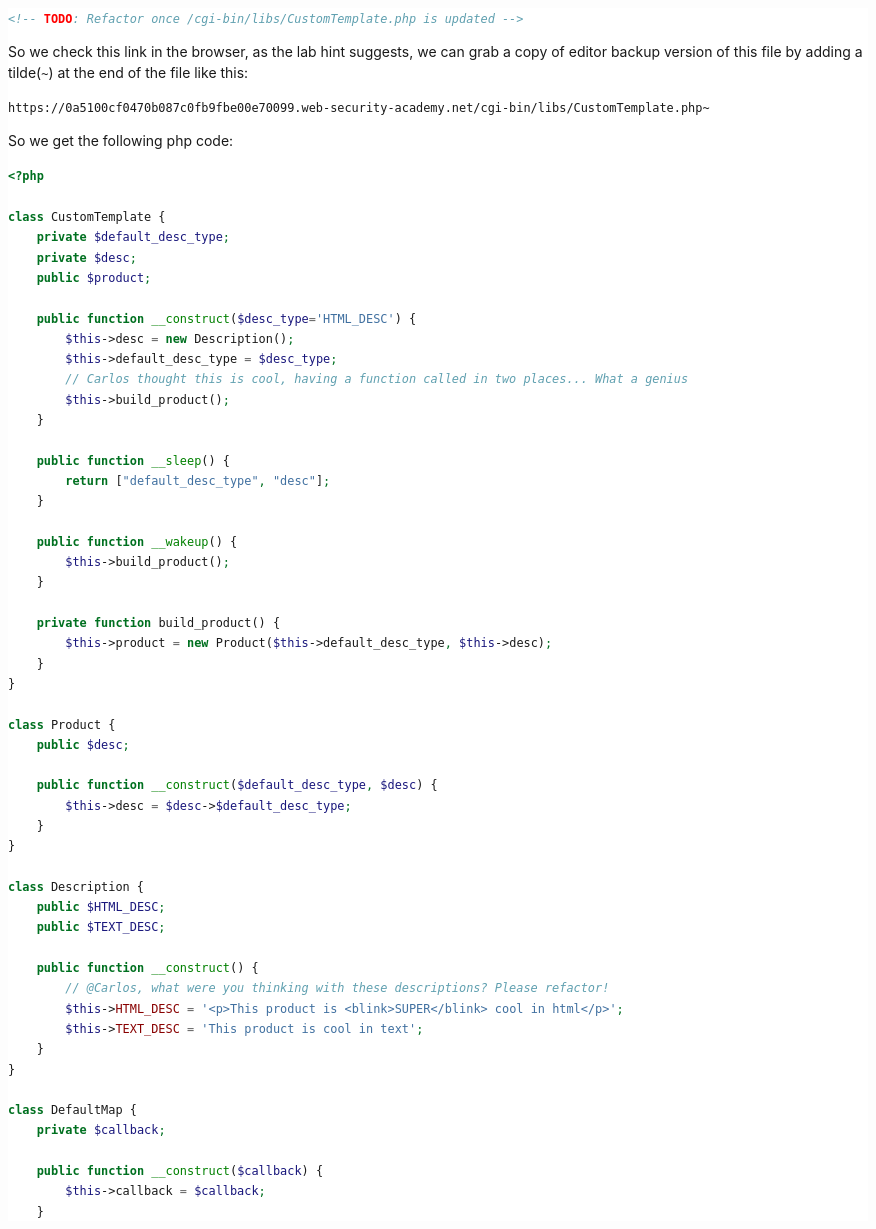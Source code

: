 ```html
<!-- TODO: Refactor once /cgi-bin/libs/CustomTemplate.php is updated -->
```

So we check this link in the browser, as the lab hint suggests, we can grab a copy of editor backup version of this file by adding a tilde(`~`) at the end of the file like this:

```url
https://0a5100cf0470b087c0fb9fbe00e70099.web-security-academy.net/cgi-bin/libs/CustomTemplate.php~
```

So we get the following php code:

```php
<?php

class CustomTemplate {
    private $default_desc_type;
    private $desc;
    public $product;

    public function __construct($desc_type='HTML_DESC') {
        $this->desc = new Description();
        $this->default_desc_type = $desc_type;
        // Carlos thought this is cool, having a function called in two places... What a genius
        $this->build_product();
    }

    public function __sleep() {
        return ["default_desc_type", "desc"];
    }

    public function __wakeup() {
        $this->build_product();
    }

    private function build_product() {
        $this->product = new Product($this->default_desc_type, $this->desc);
    }
}

class Product {
    public $desc;

    public function __construct($default_desc_type, $desc) {
        $this->desc = $desc->$default_desc_type;
    }
}

class Description {
    public $HTML_DESC;
    public $TEXT_DESC;

    public function __construct() {
        // @Carlos, what were you thinking with these descriptions? Please refactor!
        $this->HTML_DESC = '<p>This product is <blink>SUPER</blink> cool in html</p>';
        $this->TEXT_DESC = 'This product is cool in text';
    }
}

class DefaultMap {
    private $callback;

    public function __construct($callback) {
        $this->callback = $callback;
    }
```

[^1]: [Icon](https://www.flaticon.com/free-icon/supply-chain_9183519) made by [Paul J.](https://www.flaticon.com/authors/paul-j) from [www.flaticon.com](https://www.flaticon.com).
[^2]: [Insecure deserialization \| Web Security Academy](https://portswigger.net/web-security/deserialization)
[^3]: [PHP:serialize - Manual](https://www.php.net/manual/en/function.serialize.php)